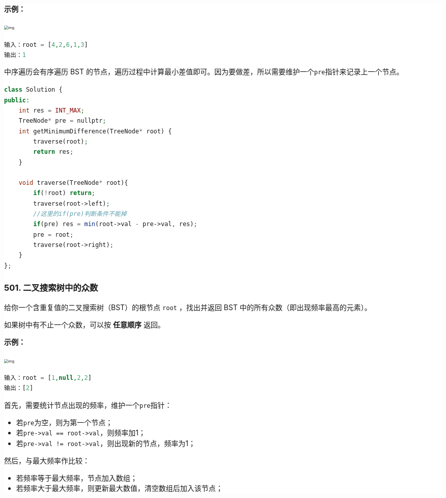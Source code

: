 **示例：**

<img src="https://gcore.jsdelivr.net/gh/gp868/myFigures/img/202204271647211.jpeg" alt="img" style="zoom:50%;" />

```php
输入：root = [4,2,6,1,3]
输出：1
```

中序遍历会有序遍历 BST 的节点，遍历过程中计算最小差值即可。因为要做差，所以需要维护一个`pre`指针来记录上一个节点。

```php
class Solution {
public:
    int res = INT_MAX;
    TreeNode* pre = nullptr;
    int getMinimumDifference(TreeNode* root) {
        traverse(root);
        return res;
    }

    void traverse(TreeNode* root){
        if(!root) return;
        traverse(root->left);
        //这里的if(pre)判断条件不能掉
        if(pre) res = min(root->val - pre->val, res);
        pre = root;
        traverse(root->right);
    }
};
```

### 501. 二叉搜索树中的众数

给你一个含重复值的二叉搜索树（BST）的根节点 `root` ，找出并返回 BST 中的所有众数（即出现频率最高的元素）。

如果树中有不止一个众数，可以按 **任意顺序** 返回。

**示例：**

<img src="https://gcore.jsdelivr.net/gh/gp868/myFigures/img/202204271843086.jpeg" alt="img" style="zoom:50%;" />

```php
输入：root = [1,null,2,2]
输出：[2]
```

首先，需要统计节点出现的频率，维护一个`pre`指针：

- 若`pre`为空，则为第一个节点；
- 若`pre->val == root->val`，则频率加1；
- 若`pre->val != root->val`，则出现新的节点，频率为1；

然后，与最大频率作比较：

- 若频率等于最大频率，节点加入数组；
- 若频率大于最大频率，则更新最大数值，清空数组后加入该节点；
